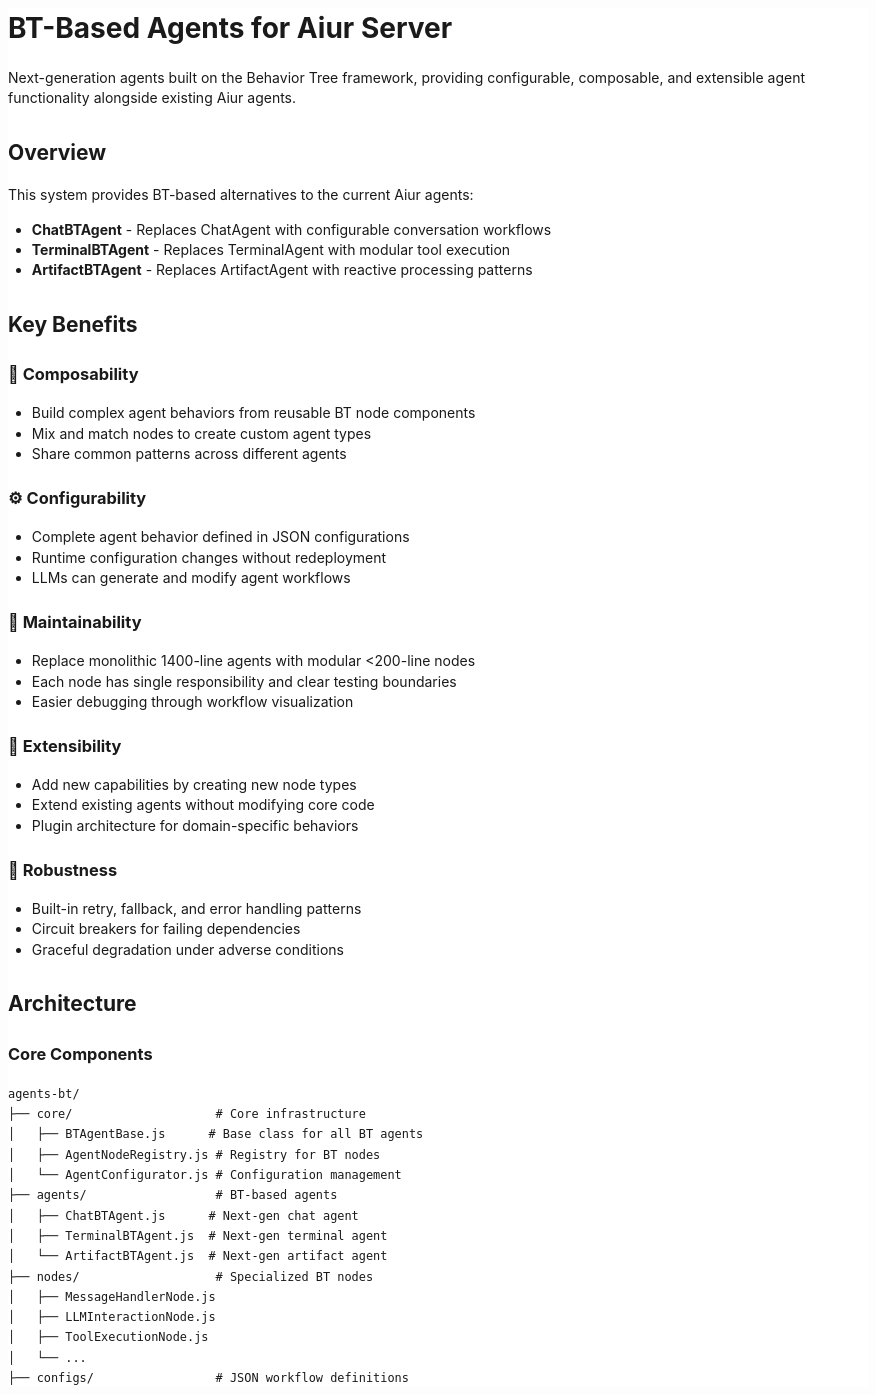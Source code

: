 # BT-Based Agents for Aiur Server

Next-generation agents built on the Behavior Tree framework, providing configurable, composable, and extensible agent functionality alongside existing Aiur agents.

## Overview

This system provides BT-based alternatives to the current Aiur agents:

- **ChatBTAgent** - Replaces ChatAgent with configurable conversation workflows
- **TerminalBTAgent** - Replaces TerminalAgent with modular tool execution 
- **ArtifactBTAgent** - Replaces ArtifactAgent with reactive processing patterns

## Key Benefits

### 🧩 **Composability**
- Build complex agent behaviors from reusable BT node components
- Mix and match nodes to create custom agent types
- Share common patterns across different agents

### ⚙️ **Configurability** 
- Complete agent behavior defined in JSON configurations
- Runtime configuration changes without redeployment
- LLMs can generate and modify agent workflows

### 🔧 **Maintainability**
- Replace monolithic 1400-line agents with modular <200-line nodes
- Each node has single responsibility and clear testing boundaries
- Easier debugging through workflow visualization

### 🚀 **Extensibility**
- Add new capabilities by creating new node types
- Extend existing agents without modifying core code
- Plugin architecture for domain-specific behaviors

### 💪 **Robustness**
- Built-in retry, fallback, and error handling patterns
- Circuit breakers for failing dependencies
- Graceful degradation under adverse conditions

## Architecture

### Core Components

```
agents-bt/
├── core/                    # Core infrastructure
│   ├── BTAgentBase.js      # Base class for all BT agents
│   ├── AgentNodeRegistry.js # Registry for BT nodes
│   └── AgentConfigurator.js # Configuration management
├── agents/                  # BT-based agents
│   ├── ChatBTAgent.js      # Next-gen chat agent
│   ├── TerminalBTAgent.js  # Next-gen terminal agent
│   └── ArtifactBTAgent.js  # Next-gen artifact agent
├── nodes/                   # Specialized BT nodes
│   ├── MessageHandlerNode.js
│   ├── LLMInteractionNode.js
│   ├── ToolExecutionNode.js
│   └── ...
├── configs/                 # JSON workflow definitions
```